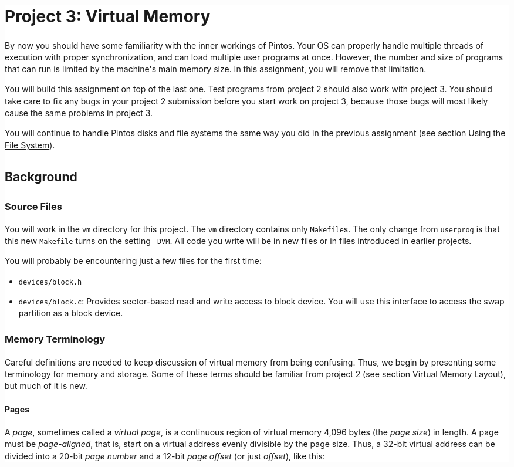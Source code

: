 # Project 3: Virtual Memory

By now you should have some familiarity with the inner workings of
Pintos. Your OS can properly handle multiple threads of execution with
proper synchronization, and can load multiple user programs at once.
However, the number and size of programs that can run is limited by the
machine\'s main memory size. In this assignment, you will remove that
limitation.

You will build this assignment on top of the last one. Test programs
from project 2 should also work with project 3. You should take care to
fix any bugs in your project 2 submission before you start work on
project 3, because those bugs will most likely cause the same problems
in project 3.

You will continue to handle Pintos disks and file systems the same way
you did in the previous assignment (see section [Using the File
System](../userprog/README.md#using-the-file-system)).


## Background

### Source Files

You will work in the `vm` directory for this project. The `vm` directory
contains only `Makefile`s. The only change from `userprog` is that this
new `Makefile` turns on the setting `-DVM`. All code you
write will be in new files or in files introduced in earlier projects.

You will probably be encountering just a few files for the first time:

- `devices/block.h`

- `devices/block.c`: Provides sector-based read and write access to
                     block device. You will use this interface to access the
                     swap partition as a block device.


### Memory Terminology

Careful definitions are needed to keep discussion of virtual memory from
being confusing. Thus, we begin by presenting some terminology for
memory and storage. Some of these terms should be familiar from project
2 (see section [Virtual Memory Layout](../userprog/README.md#virtual-memory-layout)),
but much of it is new.

#### Pages

A *page*, sometimes called a *virtual page*, is a continuous region of
virtual memory 4,096 bytes (the *page size*) in length. A page must be
*page-aligned*, that is, start on a virtual address evenly divisible by
the page size. Thus, a 32-bit virtual address can be divided into a
20-bit *page number* and a 12-bit *page offset* (or just *offset*), like
this:
